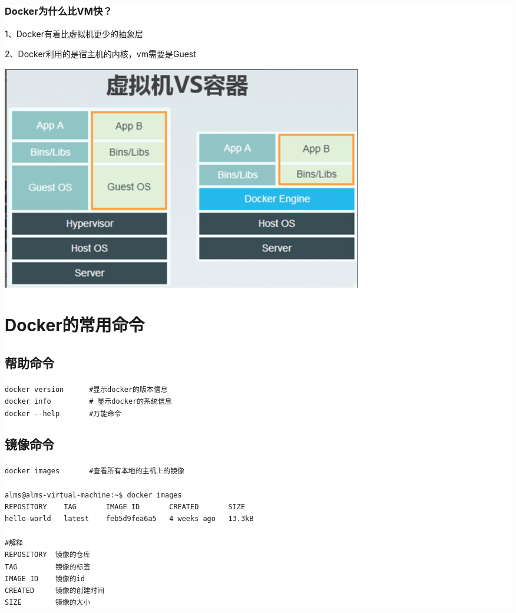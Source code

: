 ### Docker为什么比VM快？

1、Docker有着比虚拟机更少的抽象层

2、Docker利用的是宿主机的内核，vm需要是Guest

![](../images/image-20211025113646994.png)

# Docker的常用命令

## 帮助命令

```shell
docker version     	#显示docker的版本信息
docker info 		# 显示docker的系统信息
docker --help		#万能命令
```

## 镜像命令

```shell
docker images		#查看所有本地的主机上的镜像

alms@alms-virtual-machine:~$ docker images
REPOSITORY    TAG       IMAGE ID       CREATED       SIZE
hello-world   latest    feb5d9fea6a5   4 weeks ago   13.3kB

#解释
REPOSITORY  镜像的仓库
TAG			镜像的标签
IMAGE ID  	镜像的id
CREATED		镜像的创建时间
SIZE		镜像的大小
```
